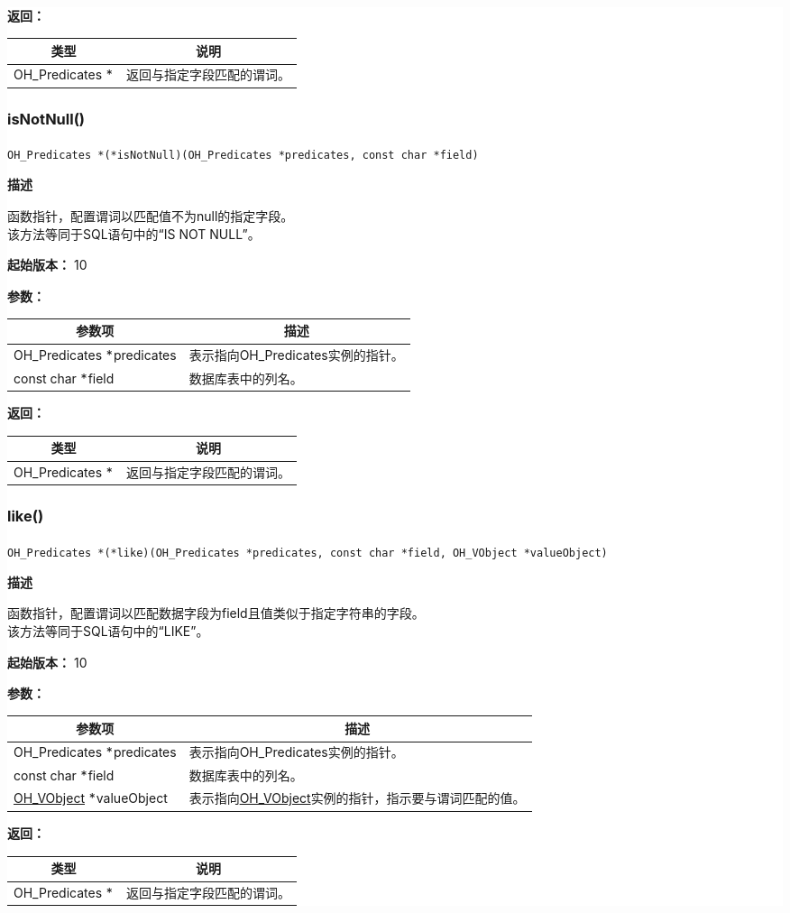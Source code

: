 **返回：**

| 类型            | 说明                       |
| --------------- | -------------------------- |
| OH_Predicates * | 返回与指定字段匹配的谓词。 |

### isNotNull()

```
OH_Predicates *(*isNotNull)(OH_Predicates *predicates, const char *field)
```

**描述**

函数指针，配置谓词以匹配值不为null的指定字段。<br>该方法等同于SQL语句中的“IS NOT NULL”。

**起始版本：** 10

**参数：**

| 参数项                    | 描述                              |
| ------------------------- | --------------------------------- |
| OH_Predicates *predicates | 表示指向OH_Predicates实例的指针。 |
| const char *field         | 数据库表中的列名。                |

**返回：**

| 类型            | 说明                       |
| --------------- | -------------------------- |
| OH_Predicates * | 返回与指定字段匹配的谓词。 |

### like()

```
OH_Predicates *(*like)(OH_Predicates *predicates, const char *field, OH_VObject *valueObject)
```

**描述**

函数指针，配置谓词以匹配数据字段为field且值类似于指定字符串的字段。<br>该方法等同于SQL语句中的“LIKE”。

**起始版本：** 10

**参数：**

| 参数项                                        | 描述                                                         |
| --------------------------------------------- | ------------------------------------------------------------ |
| OH_Predicates *predicates                     | 表示指向OH_Predicates实例的指针。                            |
| const char *field                             | 数据库表中的列名。                                           |
| [OH_VObject](capi-oh-vobject.md) *valueObject | 表示指向[OH_VObject](capi-oh-vobject.md)实例的指针，指示要与谓词匹配的值。 |

**返回：**

| 类型            | 说明                       |
| --------------- | -------------------------- |
| OH_Predicates * | 返回与指定字段匹配的谓词。 |
